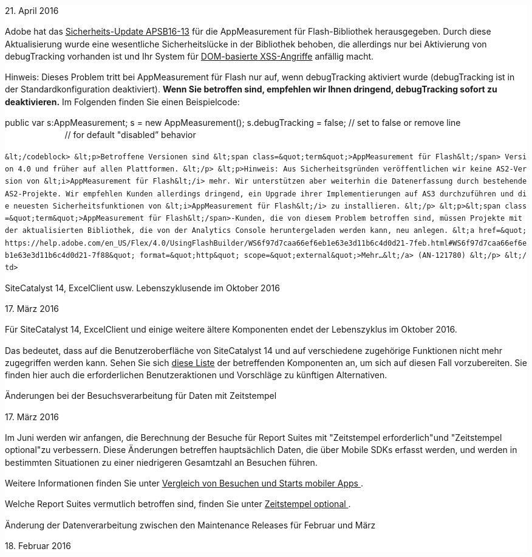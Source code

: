    <td colname="col02"> <p>21. April 2016 </p> </td> 
   <td colname="col2"> 
 <p>Adobe hat das <a href="https://helpx.adobe.com/de/security/products/analytics/apsb16-13.html" format="https" scope="external">Sicherheits-Update APSB16-13</a> für die <span class="term">AppMeasurement für Flash</span>-Bibliothek herausgegeben. Durch diese Aktualisierung wurde eine wesentliche Sicherheitslücke in der Bibliothek behoben, die allerdings nur bei Aktivierung von <span class="codeph">debugTracking</span> vorhanden ist und Ihr System für <a href="https://www.owasp.org/index.php/DOM_Based_XSS" format="https" scope="external">DOM-basierte XSS-Angriffe</a> anfällig macht. </p> <p> <p class="important">Hinweis: Dieses Problem tritt bei <span class="term">AppMeasurement für Flash</span> nur auf, wenn <span class="codeph">debugTracking</span> aktiviert wurde (<span class="codeph">debugTracking</span> ist in der Standardkonfiguration deaktiviert). <b>Wenn Sie betroffen sind, empfehlen wir Ihnen dringend, <span class="codeph">debugTracking</span> sofort zu deaktivieren.</b> Im Folgenden finden Sie einen Beispielcode: </p> </p> 
    <codeblock> 
     public var s:AppMeasurement; 
     s = new AppMeasurement(); 
     s.debugTracking = false; // set to false or remove line 
                              // for default "disabled” behavior

    &lt;/codeblock> &lt;p>Betroffene Versionen sind &lt;span class=&quot;term&quot;>AppMeasurement für Flash&lt;/span> Version 4.0 und früher auf allen Plattformen. &lt;/p> &lt;p>Hinweis: Aus Sicherheitsgründen veröffentlichen wir keine AS2-Version von &lt;i>AppMeasurement für Flash&lt;/i> mehr. Wir unterstützen aber weiterhin die Datenerfassung durch bestehende AS2-Projekte. Wir empfehlen Kunden allerdings dringend, ein Upgrade ihrer Implementierungen auf AS3 durchzuführen und die neuesten Sicherheitsfunktionen von &lt;i>AppMeasurement für Flash&lt;/i> zu installieren. &lt;/p> &lt;p>&lt;span class=&quot;term&quot;>AppMeasurement für Flash&lt;/span>-Kunden, die von diesem Problem betroffen sind, müssen Projekte mit der aktualisierten Bibliothek, die von der Analytics Console heruntergeladen werden kann, neu anlegen. &lt;a href=&quot;https://help.adobe.com/en_US/Flex/4.0/UsingFlashBuilder/WS6f97d7caa66ef6eb1e63e3d11b6c4d0d21-7feb.html#WS6f97d7caa66ef6eb1e63e3d11b6c4d0d21-7f88&quot; format=&quot;http&quot; scope=&quot;external&quot;>Mehr…&lt;/a> (AN-121780) &lt;/p> &lt;/td>
</tr> 
  <tr> 
   <td colname="col1"> <p>SiteCatalyst 14, ExcelClient usw. Lebenszyklusende im Oktober 2016 </p> </td> 
   <td colname="col02"> <p>17. März 2016 </p> </td> 
   <td colname="col2"> <p> <span class="keyword"> Für SiteCatalyst</span> 14, <span class="keyword">ExcelClient</span> und einige weitere ältere Komponenten endet der Lebenszyklus im Oktober 2016. </p> <p>Das bedeutet, dass auf die Benutzeroberfläche von <span class="keyword">SiteCatalyst</span> 14 und auf verschiedene zugehörige Funktionen nicht mehr zugegriffen werden kann. Sehen Sie sich <a href="https://marketing.adobe.com/resources/help/en_US/sc/user/upgr_home.html" format="https" scope="external">diese Liste</a> der betreffenden Komponenten an, um sich auf diesen Fall vorzubereiten. Sie finden hier auch die erforderlichen Benutzeraktionen und Vorschläge zu künftigen Alternativen. </p> </td> 
  </tr> 
  <tr> 
   <td colname="col1"> <p> Änderungen bei der Besuchsverarbeitung für Daten mit Zeitstempel </p> </td> 
   <td colname="col02"> <p>17. März 2016 </p> </td> 
   <td colname="col2"> <p> Im Juni werden wir anfangen, die Berechnung der Besuche für Report Suites mit "Zeitstempel erforderlich"und "Zeitstempel optional"zu verbessern. Diese Änderungen betreffen hauptsächlich Daten, die über Mobile SDKs erfasst werden, und werden in bestimmten Situationen zu einer niedrigeren Gesamtzahl an Besuchen führen. </p> <p> Weitere Informationen finden Sie unter <a href="https://helpx.adobe.com/de/analytics/kb/compare-visits-and-mobile-app-launches.html" format="https" scope="external">Vergleich von Besuchen und Starts mobiler Apps </a>. </p> <p> Welche Report Suites vermutlich betroffen sind, finden Sie unter <a href="https://marketing.adobe.com/resources/help/de_DE/reference/timestamp-optional.html" format="https" scope="external">Zeitstempel optional </a>. </p> </td> 
  </tr> 
  <tr> 
   <td colname="col1"> <p>Änderung der Datenverarbeitung zwischen den Maintenance Releases für Februar und März </p> </td> 
   <td colname="col02"> <p>18. Februar 2016 </p> </td> 